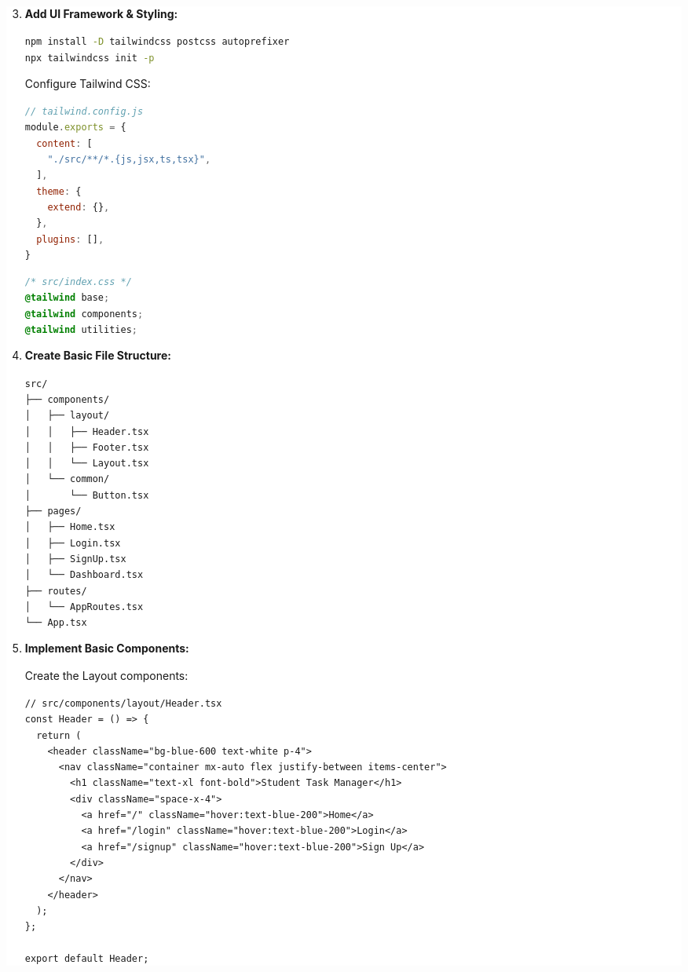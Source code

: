 3. **Add UI Framework & Styling:**  
   ```bash
   npm install -D tailwindcss postcss autoprefixer
   npx tailwindcss init -p
   ```
   
   Configure Tailwind CSS:
   ```js
   // tailwind.config.js
   module.exports = {
     content: [
       "./src/**/*.{js,jsx,ts,tsx}",
     ],
     theme: {
       extend: {},
     },
     plugins: [],
   }
   ```

   ```css
   /* src/index.css */
   @tailwind base;
   @tailwind components;
   @tailwind utilities;
   ```

4. **Create Basic File Structure:**
   ```
   src/
   ├── components/
   │   ├── layout/
   │   │   ├── Header.tsx
   │   │   ├── Footer.tsx
   │   │   └── Layout.tsx
   │   └── common/
   │       └── Button.tsx
   ├── pages/
   │   ├── Home.tsx
   │   ├── Login.tsx
   │   ├── SignUp.tsx
   │   └── Dashboard.tsx
   ├── routes/
   │   └── AppRoutes.tsx
   └── App.tsx
   ```

5. **Implement Basic Components:**

   Create the Layout components:
   ```tsx
   // src/components/layout/Header.tsx
   const Header = () => {
     return (
       <header className="bg-blue-600 text-white p-4">
         <nav className="container mx-auto flex justify-between items-center">
           <h1 className="text-xl font-bold">Student Task Manager</h1>
           <div className="space-x-4">
             <a href="/" className="hover:text-blue-200">Home</a>
             <a href="/login" className="hover:text-blue-200">Login</a>
             <a href="/signup" className="hover:text-blue-200">Sign Up</a>
           </div>
         </nav>
       </header>
     );
   };

   export default Header;
   ```